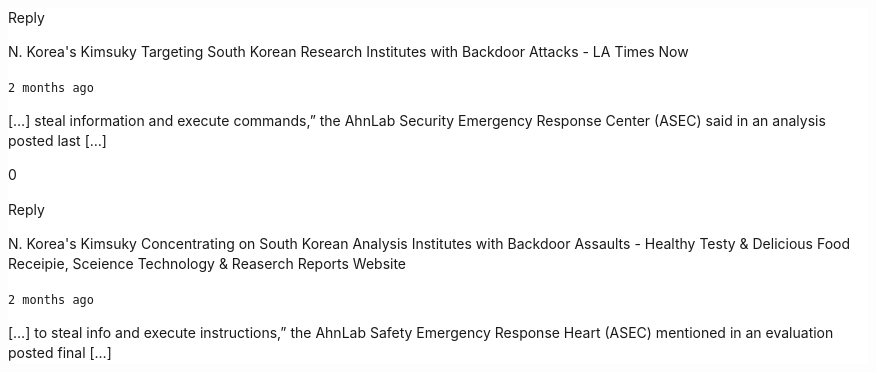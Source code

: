 Reply













N. Korea's Kimsuky Targeting South Korean Research Institutes with Backdoor Attacks - LA Times Now



    2 months ago













[…] steal information and execute commands,” the AhnLab Security Emergency Response Center (ASEC) said in an analysis posted last […]






0






Reply













N. Korea's Kimsuky Concentrating on South Korean Analysis Institutes with Backdoor Assaults - Healthy Testy & Delicious Food Receipie, Sceience Technology & Reaserch Reports Website



    2 months ago













[…] to steal info and execute instructions,” the AhnLab Safety Emergency Response Heart (ASEC) mentioned in an evaluation posted final […]
